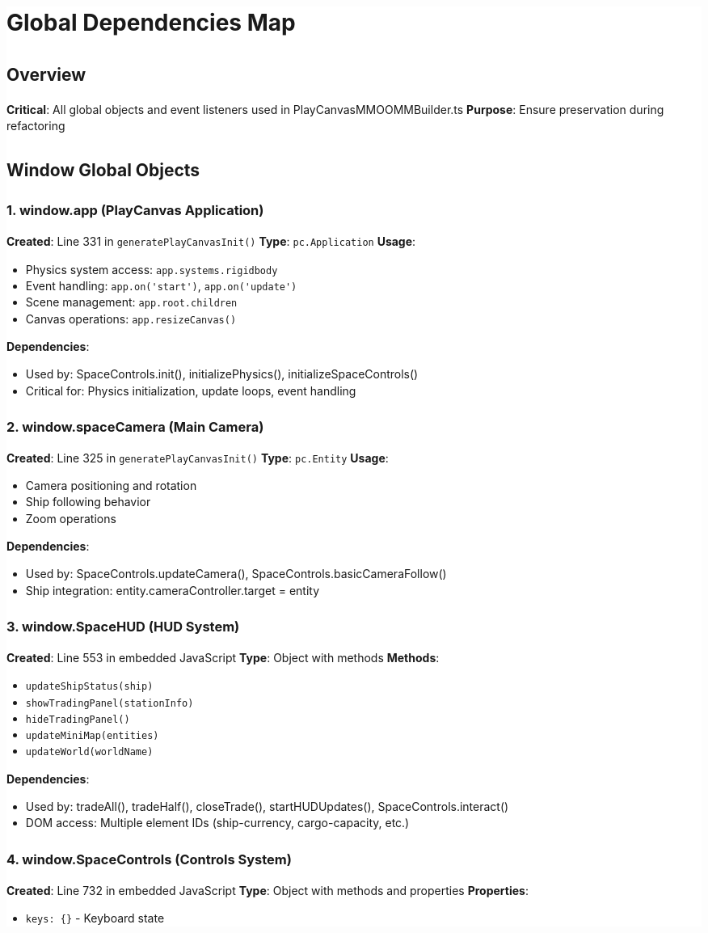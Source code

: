 # Global Dependencies Map

## Overview
**Critical**: All global objects and event listeners used in PlayCanvasMMOOMMBuilder.ts
**Purpose**: Ensure preservation during refactoring

## Window Global Objects

### 1. window.app (PlayCanvas Application)
**Created**: Line 331 in `generatePlayCanvasInit()`
**Type**: `pc.Application`
**Usage**:
- Physics system access: `app.systems.rigidbody`
- Event handling: `app.on('start')`, `app.on('update')`
- Scene management: `app.root.children`
- Canvas operations: `app.resizeCanvas()`

**Dependencies**:
- Used by: SpaceControls.init(), initializePhysics(), initializeSpaceControls()
- Critical for: Physics initialization, update loops, event handling

### 2. window.spaceCamera (Main Camera)
**Created**: Line 325 in `generatePlayCanvasInit()`
**Type**: `pc.Entity`
**Usage**:
- Camera positioning and rotation
- Ship following behavior
- Zoom operations

**Dependencies**:
- Used by: SpaceControls.updateCamera(), SpaceControls.basicCameraFollow()
- Ship integration: entity.cameraController.target = entity

### 3. window.SpaceHUD (HUD System)
**Created**: Line 553 in embedded JavaScript
**Type**: Object with methods
**Methods**:
- `updateShipStatus(ship)`
- `showTradingPanel(stationInfo)`
- `hideTradingPanel()`
- `updateMiniMap(entities)`
- `updateWorld(worldName)`

**Dependencies**:
- Used by: tradeAll(), tradeHalf(), closeTrade(), startHUDUpdates(), SpaceControls.interact()
- DOM access: Multiple element IDs (ship-currency, cargo-capacity, etc.)

### 4. window.SpaceControls (Controls System)
**Created**: Line 732 in embedded JavaScript
**Type**: Object with methods and properties
**Properties**:
- `keys: {}` - Keyboard state
